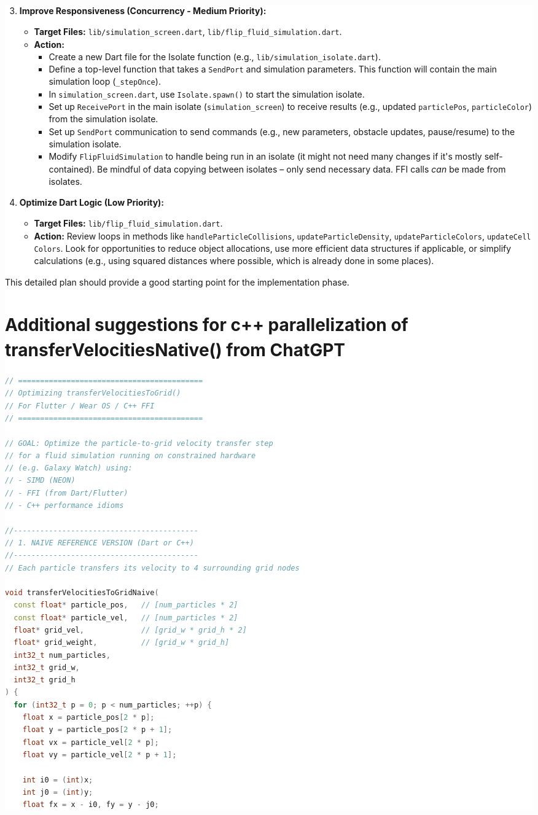 3.  **Improve Responsiveness (Concurrency - Medium Priority):**
    *   **Target Files:** `lib/simulation_screen.dart`, `lib/flip_fluid_simulation.dart`.
    *   **Action:**
        *   Create a new Dart file for the Isolate function (e.g., `lib/simulation_isolate.dart`).
        *   Define a top-level function that takes a `SendPort` and simulation parameters. This function will contain the main simulation loop (`_stepOnce`).
        *   In `simulation_screen.dart`, use `Isolate.spawn()` to start the simulation isolate.
        *   Set up `ReceivePort` in the main isolate (`simulation_screen`) to receive results (e.g., updated `particlePos`, `particleColor`) from the simulation isolate.
        *   Set up `SendPort` communication to send commands (e.g., new parameters, obstacle updates, pause/resume) to the simulation isolate.
        *   Modify `FlipFluidSimulation` to handle being run in an isolate (it might not need many changes if it's mostly self-contained). Be mindful of data copying between isolates – only send necessary data. FFI calls *can* be made from isolates.

4.  **Optimize Dart Logic (Low Priority):**
    *   **Target Files:** `lib/flip_fluid_simulation.dart`.
    *   **Action:** Review loops in methods like `handleParticleCollisions`, `updateParticleDensity`, `updateParticleColors`, `updateCellColors`. Look for opportunities to reduce object allocations, use more efficient data structures if applicable, or simplify calculations (e.g., using squared distances where possible, which is already done in some places).

This detailed plan should provide a good starting point for the implementation phase.

# Additional suggestions for c++ parallelization of transferVelocitiesNative() from ChatGPT

```c++
// ==========================================
// Optimizing transferVelocitiesToGrid()
// For Flutter / Wear OS / C++ FFI
// ==========================================

// GOAL: Optimize the particle-to-grid velocity transfer step
// for a fluid simulation running on constrained hardware
// (e.g. Galaxy Watch) using:
// - SIMD (NEON)
// - FFI (from Dart/Flutter)
// - C++ performance idioms

//------------------------------------------
// 1. NAIVE REFERENCE VERSION (Dart or C++)
//------------------------------------------
// Each particle transfers its velocity to 4 surrounding grid nodes

void transferVelocitiesToGridNaive(
  const float* particle_pos,   // [num_particles * 2]
  const float* particle_vel,   // [num_particles * 2]
  float* grid_vel,             // [grid_w * grid_h * 2]
  float* grid_weight,          // [grid_w * grid_h]
  int32_t num_particles,
  int32_t grid_w,
  int32_t grid_h
) {
  for (int32_t p = 0; p < num_particles; ++p) {
    float x = particle_pos[2 * p];
    float y = particle_pos[2 * p + 1];
    float vx = particle_vel[2 * p];
    float vy = particle_vel[2 * p + 1];

    int i0 = (int)x;
    int j0 = (int)y;
    float fx = x - i0, fy = y - j0;

```
